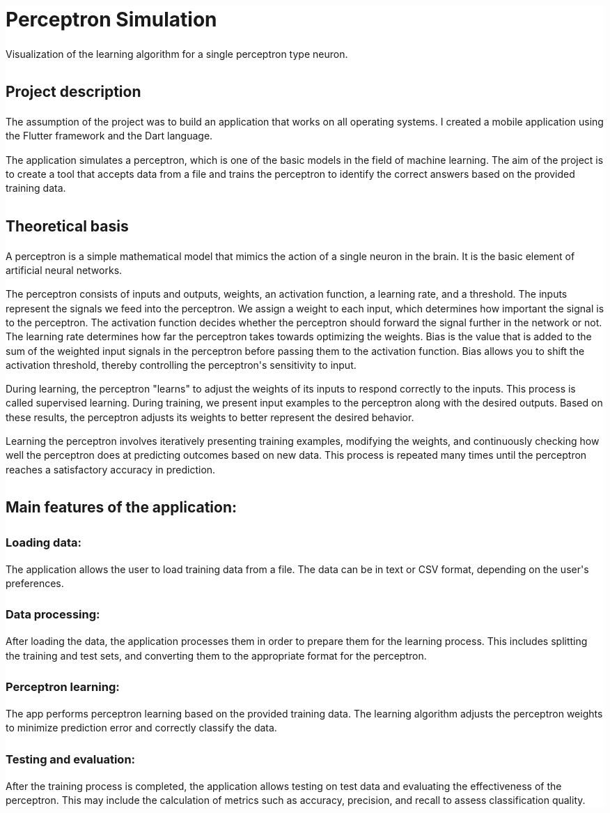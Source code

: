 # Perceptron Simulation
Visualization of the learning algorithm for a single perceptron type neuron.

## Project description
The assumption of the project was to build an application that works on all operating systems. I created a mobile application using the Flutter framework and the Dart language.

The application simulates a perceptron, which is one of the basic models in the field of machine learning. The aim of the project is to create a tool that accepts data from a file and trains the perceptron to identify the correct answers based on the provided training data.

## Theoretical basis
A perceptron is a simple mathematical model that mimics the action of a single neuron in the brain. It is the basic element of artificial neural networks.

The perceptron consists of inputs and outputs, weights, an activation function, a learning rate, and a threshold. The inputs represent the signals we feed into the perceptron. We assign a weight to each input, which determines how important the signal is to the perceptron. The activation function decides whether the perceptron should forward the signal further in the network or not. The learning rate determines how far the perceptron takes towards optimizing the weights. Bias is the value that is added to the sum of the weighted input signals in the perceptron before passing them to the activation function. Bias allows you to shift the activation threshold, thereby controlling the perceptron's sensitivity to input.

During learning, the perceptron "learns" to adjust the weights of its inputs to respond correctly to the inputs. This process is called supervised learning. During training, we present input examples to the perceptron along with the desired outputs. Based on these results, the perceptron adjusts its weights to better represent the desired behavior.

Learning the perceptron involves iteratively presenting training examples, modifying the weights, and continuously checking how well the perceptron does at predicting outcomes based on new data. This process is repeated many times until the perceptron reaches a satisfactory accuracy in prediction.

## Main features of the application:
### Loading data: 
The application allows the user to load training data from a file. The data can be in text or CSV format, depending on the user's preferences.

### Data processing: 
After loading the data, the application processes them in order to prepare them for the learning process. This includes splitting the training and test sets, and converting them to the appropriate format for the perceptron.

### Perceptron learning: 
The app performs perceptron learning based on the provided training data. The learning algorithm adjusts the perceptron weights to minimize prediction error and correctly classify the data.

### Testing and evaluation:
After the training process is completed, the application allows testing on test data and evaluating the effectiveness of the perceptron. This may include the calculation of metrics such as accuracy, precision, and recall to assess classification quality.
